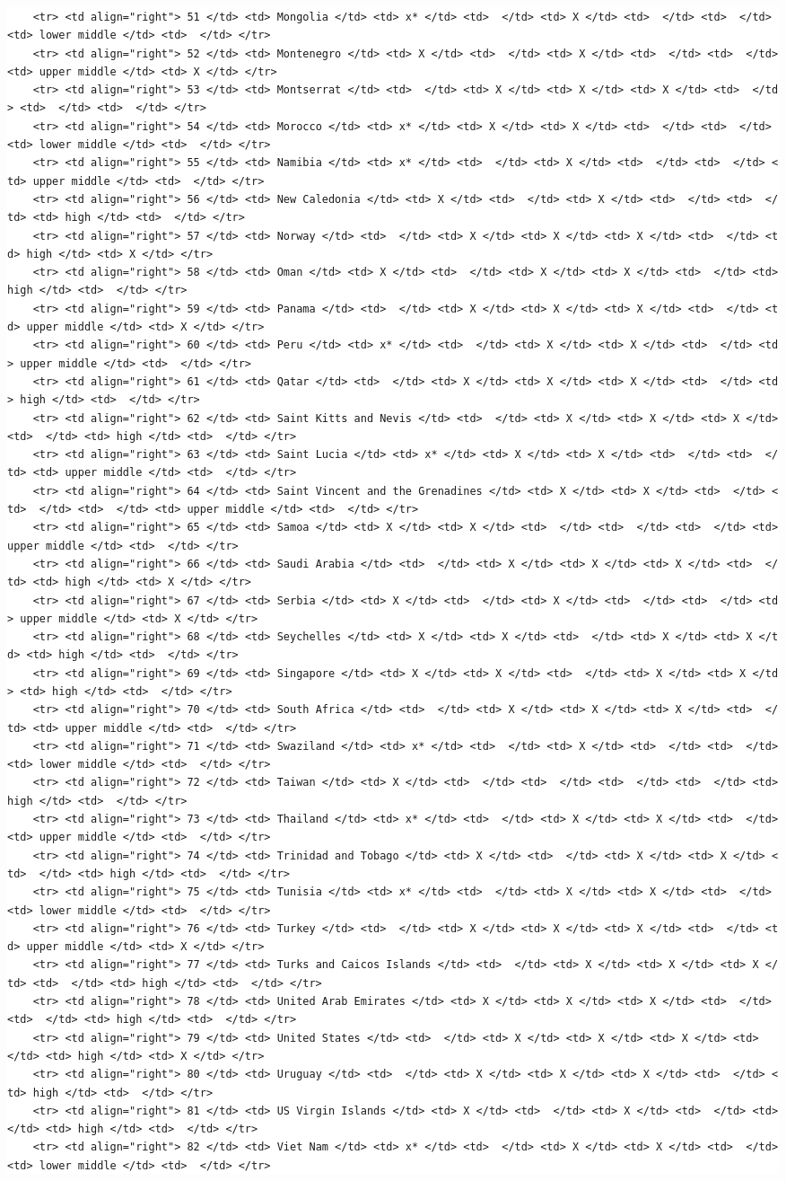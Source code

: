         <tr> <td align="right"> 51 </td> <td> Mongolia </td> <td> x* </td> <td>  </td> <td> X </td> <td>  </td> <td>  </td> <td> lower middle </td> <td>  </td> </tr>
        <tr> <td align="right"> 52 </td> <td> Montenegro </td> <td> X </td> <td>  </td> <td> X </td> <td>  </td> <td>  </td> <td> upper middle </td> <td> X </td> </tr>
        <tr> <td align="right"> 53 </td> <td> Montserrat </td> <td>  </td> <td> X </td> <td> X </td> <td> X </td> <td>  </td> <td>  </td> <td>  </td> </tr>
        <tr> <td align="right"> 54 </td> <td> Morocco </td> <td> x* </td> <td> X </td> <td> X </td> <td>  </td> <td>  </td> <td> lower middle </td> <td>  </td> </tr>
        <tr> <td align="right"> 55 </td> <td> Namibia </td> <td> x* </td> <td>  </td> <td> X </td> <td>  </td> <td>  </td> <td> upper middle </td> <td>  </td> </tr>
        <tr> <td align="right"> 56 </td> <td> New Caledonia </td> <td> X </td> <td>  </td> <td> X </td> <td>  </td> <td>  </td> <td> high </td> <td>  </td> </tr>
        <tr> <td align="right"> 57 </td> <td> Norway </td> <td>  </td> <td> X </td> <td> X </td> <td> X </td> <td>  </td> <td> high </td> <td> X </td> </tr>
        <tr> <td align="right"> 58 </td> <td> Oman </td> <td> X </td> <td>  </td> <td> X </td> <td> X </td> <td>  </td> <td> high </td> <td>  </td> </tr>
        <tr> <td align="right"> 59 </td> <td> Panama </td> <td>  </td> <td> X </td> <td> X </td> <td> X </td> <td>  </td> <td> upper middle </td> <td> X </td> </tr>
        <tr> <td align="right"> 60 </td> <td> Peru </td> <td> x* </td> <td>  </td> <td> X </td> <td> X </td> <td>  </td> <td> upper middle </td> <td>  </td> </tr>
        <tr> <td align="right"> 61 </td> <td> Qatar </td> <td>  </td> <td> X </td> <td> X </td> <td> X </td> <td>  </td> <td> high </td> <td>  </td> </tr>
        <tr> <td align="right"> 62 </td> <td> Saint Kitts and Nevis </td> <td>  </td> <td> X </td> <td> X </td> <td> X </td> <td>  </td> <td> high </td> <td>  </td> </tr>
        <tr> <td align="right"> 63 </td> <td> Saint Lucia </td> <td> x* </td> <td> X </td> <td> X </td> <td>  </td> <td>  </td> <td> upper middle </td> <td>  </td> </tr>
        <tr> <td align="right"> 64 </td> <td> Saint Vincent and the Grenadines </td> <td> X </td> <td> X </td> <td>  </td> <td>  </td> <td>  </td> <td> upper middle </td> <td>  </td> </tr>
        <tr> <td align="right"> 65 </td> <td> Samoa </td> <td> X </td> <td> X </td> <td>  </td> <td>  </td> <td>  </td> <td> upper middle </td> <td>  </td> </tr>
        <tr> <td align="right"> 66 </td> <td> Saudi Arabia </td> <td>  </td> <td> X </td> <td> X </td> <td> X </td> <td>  </td> <td> high </td> <td> X </td> </tr>
        <tr> <td align="right"> 67 </td> <td> Serbia </td> <td> X </td> <td>  </td> <td> X </td> <td>  </td> <td>  </td> <td> upper middle </td> <td> X </td> </tr>
        <tr> <td align="right"> 68 </td> <td> Seychelles </td> <td> X </td> <td> X </td> <td>  </td> <td> X </td> <td> X </td> <td> high </td> <td>  </td> </tr>
        <tr> <td align="right"> 69 </td> <td> Singapore </td> <td> X </td> <td> X </td> <td>  </td> <td> X </td> <td> X </td> <td> high </td> <td>  </td> </tr>
        <tr> <td align="right"> 70 </td> <td> South Africa </td> <td>  </td> <td> X </td> <td> X </td> <td> X </td> <td>  </td> <td> upper middle </td> <td>  </td> </tr>
        <tr> <td align="right"> 71 </td> <td> Swaziland </td> <td> x* </td> <td>  </td> <td> X </td> <td>  </td> <td>  </td> <td> lower middle </td> <td>  </td> </tr>
        <tr> <td align="right"> 72 </td> <td> Taiwan </td> <td> X </td> <td>  </td> <td>  </td> <td>  </td> <td>  </td> <td> high </td> <td>  </td> </tr>
        <tr> <td align="right"> 73 </td> <td> Thailand </td> <td> x* </td> <td>  </td> <td> X </td> <td> X </td> <td>  </td> <td> upper middle </td> <td>  </td> </tr>
        <tr> <td align="right"> 74 </td> <td> Trinidad and Tobago </td> <td> X </td> <td>  </td> <td> X </td> <td> X </td> <td>  </td> <td> high </td> <td>  </td> </tr>
        <tr> <td align="right"> 75 </td> <td> Tunisia </td> <td> x* </td> <td>  </td> <td> X </td> <td> X </td> <td>  </td> <td> lower middle </td> <td>  </td> </tr>
        <tr> <td align="right"> 76 </td> <td> Turkey </td> <td>  </td> <td> X </td> <td> X </td> <td> X </td> <td>  </td> <td> upper middle </td> <td> X </td> </tr>
        <tr> <td align="right"> 77 </td> <td> Turks and Caicos Islands </td> <td>  </td> <td> X </td> <td> X </td> <td> X </td> <td>  </td> <td> high </td> <td>  </td> </tr>
        <tr> <td align="right"> 78 </td> <td> United Arab Emirates </td> <td> X </td> <td> X </td> <td> X </td> <td>  </td> <td>  </td> <td> high </td> <td>  </td> </tr>
        <tr> <td align="right"> 79 </td> <td> United States </td> <td>  </td> <td> X </td> <td> X </td> <td> X </td> <td>  </td> <td> high </td> <td> X </td> </tr>
        <tr> <td align="right"> 80 </td> <td> Uruguay </td> <td>  </td> <td> X </td> <td> X </td> <td> X </td> <td>  </td> <td> high </td> <td>  </td> </tr>
        <tr> <td align="right"> 81 </td> <td> US Virgin Islands </td> <td> X </td> <td>  </td> <td> X </td> <td>  </td> <td>  </td> <td> high </td> <td>  </td> </tr>
        <tr> <td align="right"> 82 </td> <td> Viet Nam </td> <td> x* </td> <td>  </td> <td> X </td> <td> X </td> <td>  </td> <td> lower middle </td> <td>  </td> </tr>